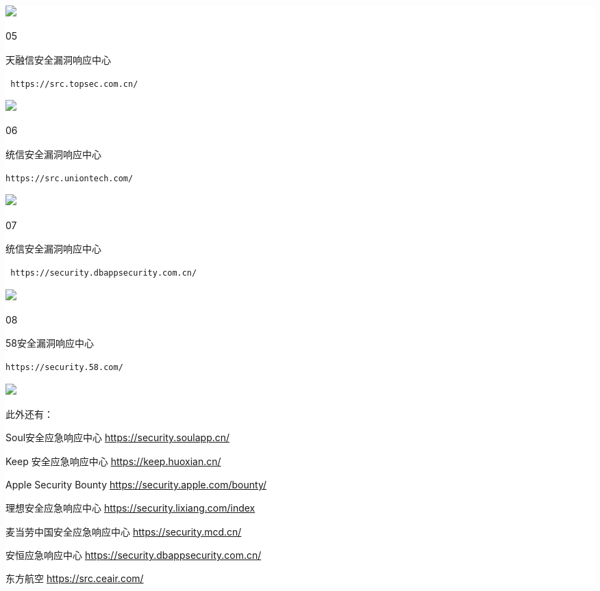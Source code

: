 ![](https://mmbiz.qpic.cn/mmbiz_png/UkV8WB2qYAlicanib3QlsHwG9fTSIy31vQWe89240PTOywjlh0Dp24YRMAAFibTtjKWPiaiaU9TRTicV8D9MOLJGgmXg/640?wx_fmt=png&from=appmsg "")  
  
05  
  
  
  
天融信安全漏洞响应中心  
```
 https://src.topsec.com.cn/
```  
  
![](https://mmbiz.qpic.cn/mmbiz_png/UkV8WB2qYAlicanib3QlsHwG9fTSIy31vQibicAqq4UmEEIGcaAl1betbxaZwoKIxbDic9RIX1pFt2iagS9pq8iaqibeWA/640?wx_fmt=png&from=appmsg "")  
  
06  
  
  
  
统信安全漏洞响应中心  
```
https://src.uniontech.com/
```  
  
![](https://mmbiz.qpic.cn/mmbiz_png/UkV8WB2qYAlicanib3QlsHwG9fTSIy31vQf7RSicB6cicYiaGwSfvmk3HI0yjcDILR9bWIG2vj1QiaGXTD1GAibmsZic3Q/640?wx_fmt=png&from=appmsg "")  
  
  
07  
  
  
  
统信安全漏洞响应中心  
```
 https://security.dbappsecurity.com.cn/
```  
  
![](https://mmbiz.qpic.cn/mmbiz_png/UkV8WB2qYAlicanib3QlsHwG9fTSIy31vQiaCWay8SUSficBX1HKfB1kWNL3vciahAZZ7PasBeDezsUHPkrZd4VHw4w/640?wx_fmt=png&from=appmsg "")  
  
  
08  
  
  
  
58安全漏洞响应中心  
```
https://security.58.com/
```  
  
![](https://mmbiz.qpic.cn/mmbiz_png/UkV8WB2qYAlicanib3QlsHwG9fTSIy31vQR3sr3qzeUmSSSEuTwBuBCFwPg7Tf3UhHjg6TfL4ZUu1AsXHOVX26YQ/640?wx_fmt=png&from=appmsg "")  
  
此外还有：  
  
Soul安全应急响应中心 https://security.soulapp.cn/  
  
Keep 安全应急响应中心 https://keep.huoxian.cn/  
  
Apple Security Bounty https://security.apple.com/bounty/  
  
理想安全应急响应中心 https://security.lixiang.com/index  
  
麦当劳中国安全应急响应中心 https://security.mcd.cn/  
  
安恒应急响应中心 https://security.dbappsecurity.com.cn/  
  
东方航空 https://src.ceair.com/  
  